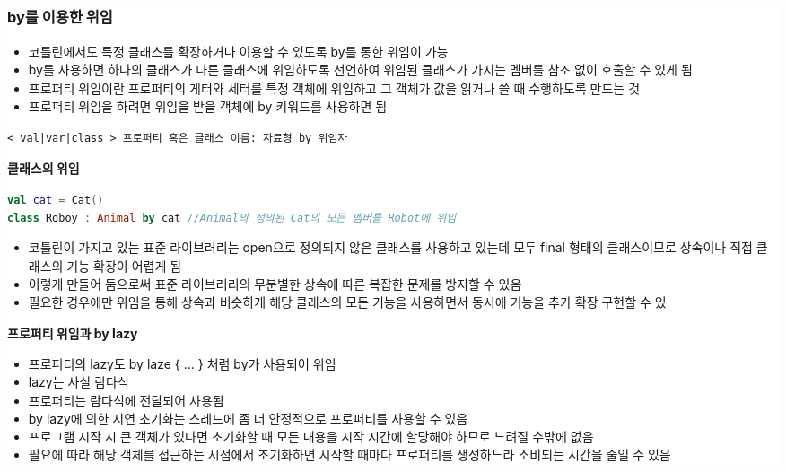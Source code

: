 ### by를 이용한 위임
- 코틀린에서도 특정 클래스를 확장하거나 이용할 수 있도록 by를 통한 위임이 가능
- by를 사용하면 하나의 클래스가 다른 클래스에 위임하도록 선언하여 위임된 클래스가 가지는 멤버를 참조 없이 호출할 수 있게 됨
- 프로퍼티 위임이란 프로퍼티의 게터와 세터를 특정 객체에 위임하고 그 객체가 값을 읽거나 쓸 때 수행하도록 만드는 것
- 프로퍼티 위임을 하려면 위임을 받을 객체에 by 키워드를 사용하면 됨
```text
< val|var|class > 프로퍼티 혹은 클래스 이름: 자료형 by 위임자
```

**클래스의 위임**
```kotlin
val cat = Cat()
class Roboy : Animal by cat //Animal의 정의된 Cat의 모든 멤버를 Robot에 위임
```
- 코틀린이 가지고 있는 표준 라이브러리는 open으로 정의되지 않은 클래스를 사용하고 있는데 모두 final 형태의 클래스이므로 상속이나 직접 클래스의 기능 확장이 어렵게 됨
- 이렇게 만들어 둠으로써 표준 라이브러리의 무분별한 상속에 따른 복잡한 문제를 방지할 수 있음
- 필요한 경우에만 위임을 통해 상속과 비슷하게 해당 클래스의 모든 기능을 사용하면서 동시에 기능을 추가 확장 구현할 수 있

**프로퍼티 위임과 by lazy**
- 프로퍼티의 lazy도 by laze { ... } 처럼 by가 사용되어 위임
- lazy는 사실 람다식
- 프로퍼티는 람다식에 전달되어 사용됨
- by lazy에 의한 지연 초기화는 스레드에 좀 더 안정적으로 프로퍼티를 사용할 수 있음
- 프로그램 시작 시 큰 객체가 있다면 초기화할 때 모든 내용을 시작 시간에 할당해야 하므로 느려질 수밖에 없음
- 필요에 따라 해당 객체를 접근하는 시점에서 초기화하면 시작할 때마다 프로퍼티를 생성하느라 소비되는 시간을 줄일 수 있음
